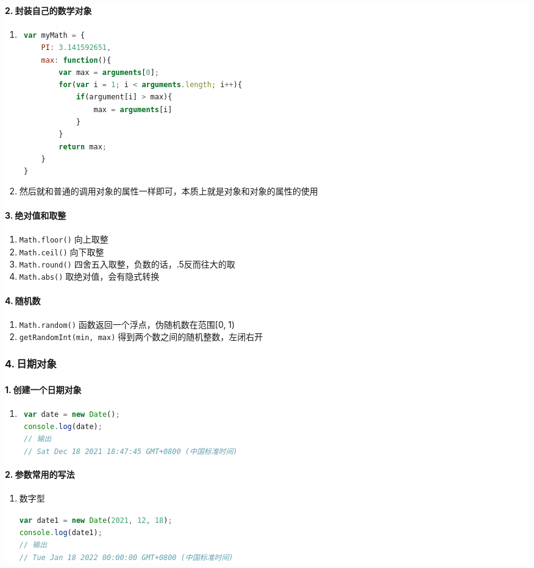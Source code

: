 

#### 2. 封装自己的数学对象

1. ```javascript
    var myMath = {
        PI: 3.141592651,
        max: function(){
            var max = arguments[0];
            for(var i = 1; i < arguments.length; i++){
                if(argument[i] > max){
                    max = arguments[i]
                }
            }
            return max;
        }
    }
    ```

2. 然后就和普通的调用对象的属性一样即可，本质上就是对象和对象的属性的使用



#### 3. 绝对值和取整

1. `Math.floor()` 向上取整
2. `Math.ceil()` 向下取整
3. `Math.round()` 四舍五入取整，负数的话，.5反而往大的取
4. `Math.abs()` 取绝对值，会有隐式转换



#### 4. 随机数

1. `Math.random()` 函数返回一个浮点，伪随机数在范围[0, 1)
2. `getRandomInt(min, max)` 得到两个数之间的随机整数，左闭右开



### 4. 日期对象

#### 1. 创建一个日期对象

1. ```javascript
    var date = new Date();
    console.log(date);
    // 输出
    // Sat Dec 18 2021 18:47:45 GMT+0800 (中国标准时间)
    ```



#### 2. 参数常用的写法

1. 数字型

    ```javascript
    var date1 = new Date(2021, 12, 18);
    console.log(date1);
    // 输出
    // Tue Jan 18 2022 00:00:00 GMT+0800 (中国标准时间)
    ```
